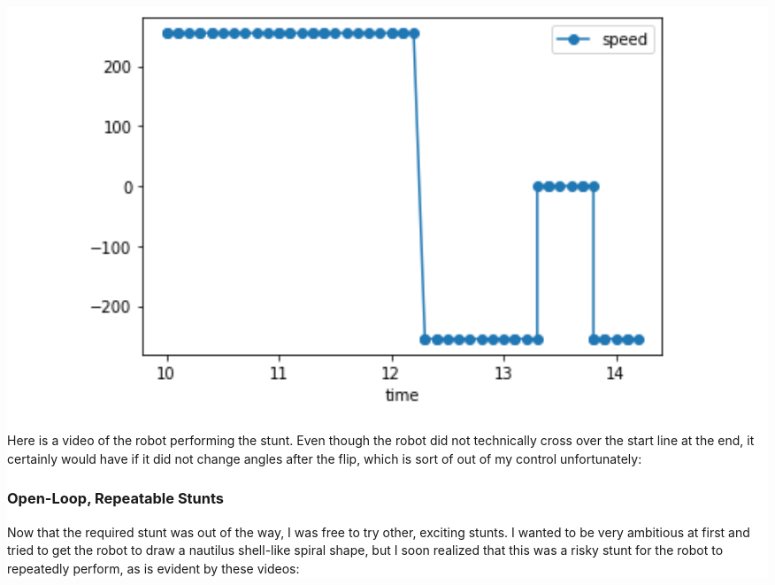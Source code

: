 <p align="center">
  <img src="images/speed_readings.png" />
</p>

Here is a video of the robot performing the stunt. Even though the robot did not
technically cross over the start line at the end, it certainly would have if it
did not change angles after the flip, which is sort of out of my control
unfortunately:

<p align="center">
  <iframe width="541" height="961" src="https://www.youtube.com/embed/ThtfLcwtQpw" title="YouTube video player" frameborder="0" allow="accelerometer; autoplay; clipboard-write; encrypted-media; gyroscope; picture-in-picture" allowfullscreen></iframe>
</p>

### Open-Loop, Repeatable Stunts

Now that the required stunt was out of the way, I was free to try other,
exciting stunts. I wanted to be very ambitious at first and tried to get the
robot to draw a nautilus shell-like spiral shape, but I soon realized that this
was a risky stunt for the robot to repeatedly perform, as is evident by these
videos:

<p align="center">
  <iframe width="541" height="961" src="https://www.youtube.com/embed/1P47A9Jo1MQ" title="YouTube video player" frameborder="0" allow="accelerometer; autoplay; clipboard-write; encrypted-media; gyroscope; picture-in-picture" allowfullscreen></iframe>
</p>

<p align="center">
  <iframe width="541" height="961" src="https://www.youtube.com/embed/i_NbrJFld0E" title="YouTube video player" frameborder="0" allow="accelerometer; autoplay; clipboard-write; encrypted-media; gyroscope; picture-in-picture" allowfullscreen></iframe>
</p>
